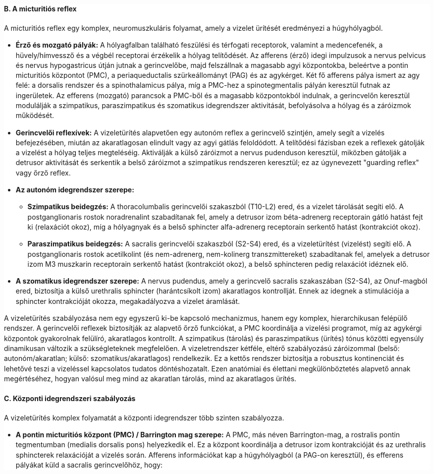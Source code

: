 #### B. A micturitiós reflex

A micturitiós reflex egy komplex, neuromuszkuláris folyamat, amely a vizelet ürítését eredményezi a húgyhólyagból.

- **Érző és mozgató pályák:** A hólyagfalban található feszülési és térfogati receptorok, valamint a medencefenék, a hüvely/hímvessző és a végbél receptorai érzékelik a hólyag telítődését. Az afferens (érző) idegi impulzusok a nervus pelvicus és nervus hypogastricus útján jutnak a gerincvelőbe, majd felszállnak a magasabb agyi központokba, beleértve a pontin micturitiós központot (PMC), a periaqueductalis szürkeállományt (PAG) és az agykérget. Két fő afferens pálya ismert az agy felé: a dorsalis rendszer és a spinothalamicus pálya, míg a PMC-hez a spinotegmentalis pályán keresztül futnak az ingerületek. Az efferens (mozgató) parancsok a PMC-ből és a magasabb központokból indulnak, a gerincvelőn keresztül modulálják a szimpatikus, paraszimpatikus és szomatikus idegrendszer aktivitását, befolyásolva a hólyag és a záróizmok működését.  
    
- **Gerincvelői reflexívek:** A vizeletürítés alapvetően egy autonóm reflex a gerincvelő szintjén, amely segít a vizelés befejezésében, miután az akaratlagosan elindult vagy az agyi gátlás feloldódott. A telítődési fázisban ezek a reflexek gátolják a vizelést a hólyag teljes megteléséig. Aktiválják a külső záróizmot a nervus pudenduson keresztül, miközben gátolják a detrusor aktivitását és serkentik a belső záróizmot a szimpatikus rendszeren keresztül; ez az úgynevezett "guarding reflex" vagy őrző reflex.  
    
- **Az autonóm idegrendszer szerepe:**
    
    - **Szimpatikus beidegzés:** A thoracolumbalis gerincvelői szakaszból (T10-L2) ered, és a vizelet tárolását segíti elő. A postganglionaris rostok noradrenalint szabadítanak fel, amely a detrusor izom béta-adrenerg receptorain gátló hatást fejt ki (relaxációt okoz), míg a hólyagnyak és a belső sphincter alfa-adrenerg receptorain serkentő hatást (kontrakciót okoz).  
        
    - **Paraszimpatikus beidegzés:** A sacralis gerincvelői szakaszból (S2-S4) ered, és a vizeletürítést (vizelést) segíti elő. A postganglionaris rostok acetilkolint (és nem-adrenerg, nem-kolinerg transzmittereket) szabadítanak fel, amelyek a detrusor izom M3 muszkarin receptorain serkentő hatást (kontrakciót okoz), a belső sphincteren pedig relaxációt idéznek elő.  
        
- **A szomatikus idegrendszer szerepe:** A nervus pudendus, amely a gerincvelő sacralis szakaszában (S2-S4), az Onuf-magból ered, biztosítja a külső urethralis sphincter (harántcsíkolt izom) akaratlagos kontrollját. Ennek az idegnek a stimulációja a sphincter kontrakcióját okozza, megakadályozva a vizelet áramlását.  
    

A vizeletürítés szabályozása nem egy egyszerű ki-be kapcsoló mechanizmus, hanem egy komplex, hierarchikusan felépülő rendszer. A gerincvelői reflexek biztosítják az alapvető őrző funkciókat, a PMC koordinálja a vizelési programot, míg az agykérgi központok gyakorolnak felülíró, akaratlagos kontrollt. A szimpatikus (tárolás) és paraszimpatikus (ürítés) tónus közötti egyensúly dinamikusan változik a szükségleteknek megfelelően. A vizeletrendszer kétféle, eltérő szabályozású záróizommal (belső: autonóm/akaratlan; külső: szomatikus/akaratlagos) rendelkezik. Ez a kettős rendszer biztosítja a robusztus kontinenciát és lehetővé teszi a vizeléssel kapcsolatos tudatos döntéshozatalt. Ezen anatómiai és élettani megkülönböztetés alapvető annak megértéséhez, hogyan valósul meg mind az akaratlan tárolás, mind az akaratlagos ürítés.  

#### C. Központi idegrendszeri szabályozás

A vizeletürítés komplex folyamatát a központi idegrendszer több szinten szabályozza.

- **A pontin micturitiós központ (PMC) / Barrington mag szerepe:** A PMC, más néven Barrington-mag, a rostralis pontin tegmentumban (medialis dorsalis pons) helyezkedik el. Ez a központ koordinálja a detrusor izom kontrakcióját és az urethralis sphincterek relaxációját a vizelés során. Afferens információkat kap a húgyhólyagból (a PAG-on keresztül), és efferens pályákat küld a sacralis gerincvelőhöz, hogy:  
    